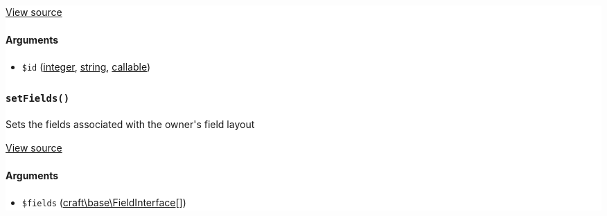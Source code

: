 [View source](https://github.com/craftcms/cms/blob/master/src/behaviors/FieldLayoutBehavior.php#L98-L101)


#### Arguments

- `$id` ([integer](http://php.net/language.types.integer), [string](http://php.net/language.types.string), [callable](http://php.net/language.types.callable))




### `setFields()`





Sets the fields associated with the owner's field layout




[View source](https://github.com/craftcms/cms/blob/master/src/behaviors/FieldLayoutBehavior.php#L165-L168)


#### Arguments

- `$fields` ([craft\base\FieldInterface](craft-base-fieldinterface.md)[])












